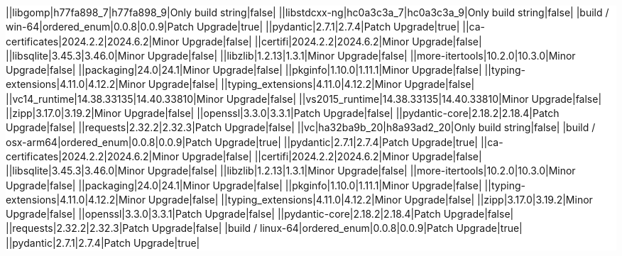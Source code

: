 ||libgomp|h77fa898_7|h77fa898_9|Only build string|false|
||libstdcxx-ng|hc0a3c3a_7|hc0a3c3a_9|Only build string|false|
|build / win-64|ordered_enum|0.0.8|0.0.9|Patch Upgrade|true|
||pydantic|2.7.1|2.7.4|Patch Upgrade|true|
||ca-certificates|2024.2.2|2024.6.2|Minor Upgrade|false|
||certifi|2024.2.2|2024.6.2|Minor Upgrade|false|
||libsqlite|3.45.3|3.46.0|Minor Upgrade|false|
||libzlib|1.2.13|1.3.1|Minor Upgrade|false|
||more-itertools|10.2.0|10.3.0|Minor Upgrade|false|
||packaging|24.0|24.1|Minor Upgrade|false|
||pkginfo|1.10.0|1.11.1|Minor Upgrade|false|
||typing-extensions|4.11.0|4.12.2|Minor Upgrade|false|
||typing_extensions|4.11.0|4.12.2|Minor Upgrade|false|
||vc14_runtime|14.38.33135|14.40.33810|Minor Upgrade|false|
||vs2015_runtime|14.38.33135|14.40.33810|Minor Upgrade|false|
||zipp|3.17.0|3.19.2|Minor Upgrade|false|
||openssl|3.3.0|3.3.1|Patch Upgrade|false|
||pydantic-core|2.18.2|2.18.4|Patch Upgrade|false|
||requests|2.32.2|2.32.3|Patch Upgrade|false|
||vc|ha32ba9b_20|h8a93ad2_20|Only build string|false|
|build / osx-arm64|ordered_enum|0.0.8|0.0.9|Patch Upgrade|true|
||pydantic|2.7.1|2.7.4|Patch Upgrade|true|
||ca-certificates|2024.2.2|2024.6.2|Minor Upgrade|false|
||certifi|2024.2.2|2024.6.2|Minor Upgrade|false|
||libsqlite|3.45.3|3.46.0|Minor Upgrade|false|
||libzlib|1.2.13|1.3.1|Minor Upgrade|false|
||more-itertools|10.2.0|10.3.0|Minor Upgrade|false|
||packaging|24.0|24.1|Minor Upgrade|false|
||pkginfo|1.10.0|1.11.1|Minor Upgrade|false|
||typing-extensions|4.11.0|4.12.2|Minor Upgrade|false|
||typing_extensions|4.11.0|4.12.2|Minor Upgrade|false|
||zipp|3.17.0|3.19.2|Minor Upgrade|false|
||openssl|3.3.0|3.3.1|Patch Upgrade|false|
||pydantic-core|2.18.2|2.18.4|Patch Upgrade|false|
||requests|2.32.2|2.32.3|Patch Upgrade|false|
|build / linux-64|ordered_enum|0.0.8|0.0.9|Patch Upgrade|true|
||pydantic|2.7.1|2.7.4|Patch Upgrade|true|
